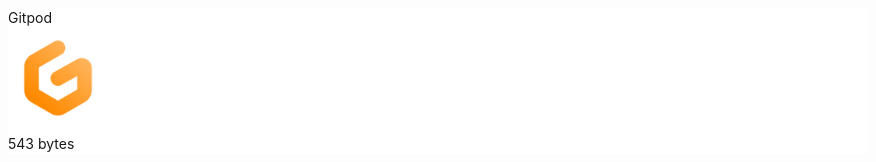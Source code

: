 <td>Gitpod<br><img src="https://raw.githubusercontent.com/liuyilong80880/icon-svg/refs/heads/main/images/svg/gitpod.svg" width="100" title="Gitpod"><br>543 bytes</td>